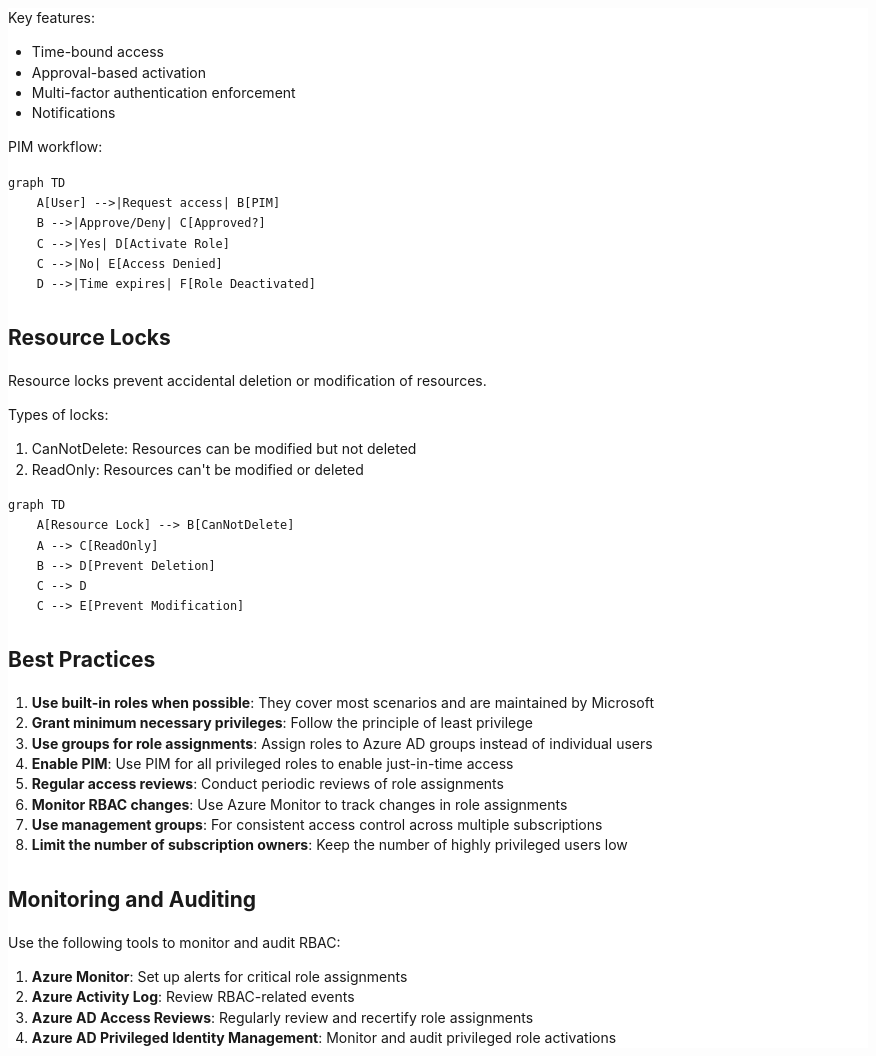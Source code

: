 Key features:
- Time-bound access
- Approval-based activation
- Multi-factor authentication enforcement
- Notifications

PIM workflow:

```mermaid
graph TD
    A[User] -->|Request access| B[PIM]
    B -->|Approve/Deny| C[Approved?]
    C -->|Yes| D[Activate Role]
    C -->|No| E[Access Denied]
    D -->|Time expires| F[Role Deactivated]
```

## Resource Locks

Resource locks prevent accidental deletion or modification of resources.

Types of locks:
1. CanNotDelete: Resources can be modified but not deleted
2. ReadOnly: Resources can't be modified or deleted

```mermaid
graph TD
    A[Resource Lock] --> B[CanNotDelete]
    A --> C[ReadOnly]
    B --> D[Prevent Deletion]
    C --> D
    C --> E[Prevent Modification]
```

## Best Practices

1. **Use built-in roles when possible**: They cover most scenarios and are maintained by Microsoft
2. **Grant minimum necessary privileges**: Follow the principle of least privilege
3. **Use groups for role assignments**: Assign roles to Azure AD groups instead of individual users
4. **Enable PIM**: Use PIM for all privileged roles to enable just-in-time access
5. **Regular access reviews**: Conduct periodic reviews of role assignments
6. **Monitor RBAC changes**: Use Azure Monitor to track changes in role assignments
7. **Use management groups**: For consistent access control across multiple subscriptions
8. **Limit the number of subscription owners**: Keep the number of highly privileged users low

## Monitoring and Auditing

Use the following tools to monitor and audit RBAC:

1. **Azure Monitor**: Set up alerts for critical role assignments
2. **Azure Activity Log**: Review RBAC-related events
3. **Azure AD Access Reviews**: Regularly review and recertify role assignments
4. **Azure AD Privileged Identity Management**: Monitor and audit privileged role activations
